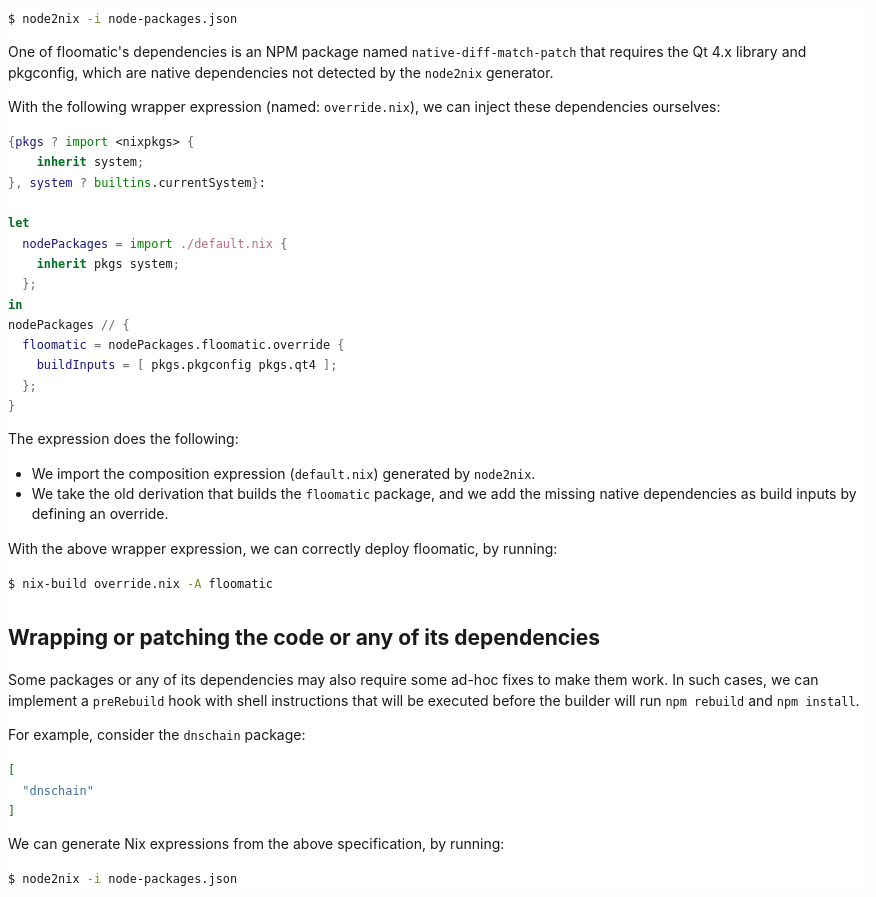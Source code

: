 ```bash
$ node2nix -i node-packages.json
```

One of floomatic's dependencies is an NPM package named `native-diff-match-patch`
that requires the Qt 4.x library and pkgconfig, which are native dependencies not
detected by the `node2nix` generator.

With the following wrapper expression (named: `override.nix`), we can inject
these dependencies ourselves:

```nix
{pkgs ? import <nixpkgs> {
    inherit system;
}, system ? builtins.currentSystem}:

let
  nodePackages = import ./default.nix {
    inherit pkgs system;
  };
in
nodePackages // {
  floomatic = nodePackages.floomatic.override {
    buildInputs = [ pkgs.pkgconfig pkgs.qt4 ];
  };
}
```

The expression does the following:

* We import the composition expression (`default.nix`) generated by `node2nix`.
* We take the old derivation that builds the `floomatic` package, and we add the
  missing native dependencies as build inputs by defining an override.

With the above wrapper expression, we can correctly deploy floomatic, by running:

```bash
$ nix-build override.nix -A floomatic
```

Wrapping or patching the code or any of its dependencies
--------------------------------------------------------
Some packages or any of its dependencies may also require some ad-hoc fixes to
make them work. In such cases, we can implement a `preRebuild` hook with shell
instructions that will be executed before the builder will run `npm rebuild` and
`npm install`.

For example, consider the `dnschain` package:

```json
[
  "dnschain"
]
```

We can generate Nix expressions from the above specification, by running:

```bash
$ node2nix -i node-packages.json
```
